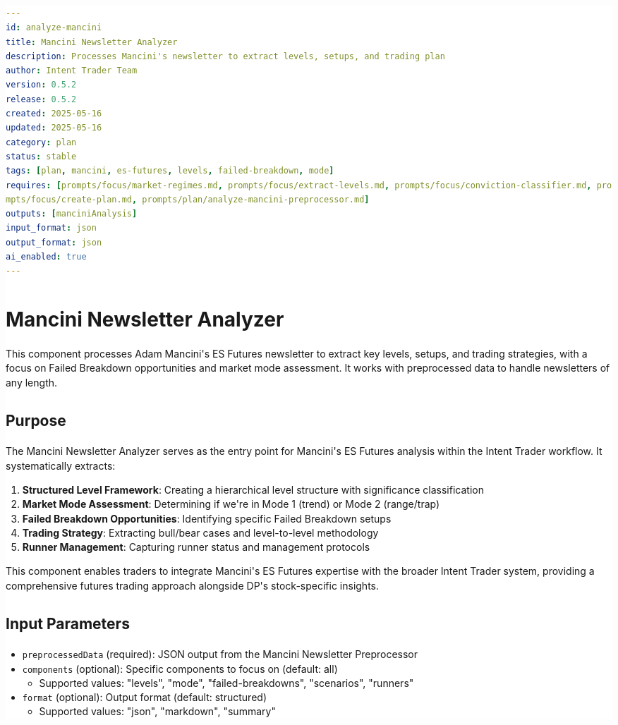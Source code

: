 ```yaml
---
id: analyze-mancini
title: Mancini Newsletter Analyzer
description: Processes Mancini's newsletter to extract levels, setups, and trading plan
author: Intent Trader Team
version: 0.5.2
release: 0.5.2
created: 2025-05-16
updated: 2025-05-16
category: plan
status: stable
tags: [plan, mancini, es-futures, levels, failed-breakdown, mode]
requires: [prompts/focus/market-regimes.md, prompts/focus/extract-levels.md, prompts/focus/conviction-classifier.md, prompts/focus/create-plan.md, prompts/plan/analyze-mancini-preprocessor.md]
outputs: [manciniAnalysis]
input_format: json
output_format: json
ai_enabled: true
---
```


# Mancini Newsletter Analyzer

This component processes Adam Mancini's ES Futures newsletter to extract key levels, setups, and trading strategies, with a focus on Failed Breakdown opportunities and market mode assessment. It works with preprocessed data to handle newsletters of any length.

## Purpose

The Mancini Newsletter Analyzer serves as the entry point for Mancini's ES Futures analysis within the Intent Trader workflow. It systematically extracts:

1. **Structured Level Framework**: Creating a hierarchical level structure with significance classification
2. **Market Mode Assessment**: Determining if we're in Mode 1 (trend) or Mode 2 (range/trap)
3. **Failed Breakdown Opportunities**: Identifying specific Failed Breakdown setups
4. **Trading Strategy**: Extracting bull/bear cases and level-to-level methodology
5. **Runner Management**: Capturing runner status and management protocols

This component enables traders to integrate Mancini's ES Futures expertise with the broader Intent Trader system, providing a comprehensive futures trading approach alongside DP's stock-specific insights.

## Input Parameters

- `preprocessedData` (required): JSON output from the Mancini Newsletter Preprocessor
- `components` (optional): Specific components to focus on (default: all)
  - Supported values: "levels", "mode", "failed-breakdowns", "scenarios", "runners"
- `format` (optional): Output format (default: structured)
  - Supported values: "json", "markdown", "summary"
